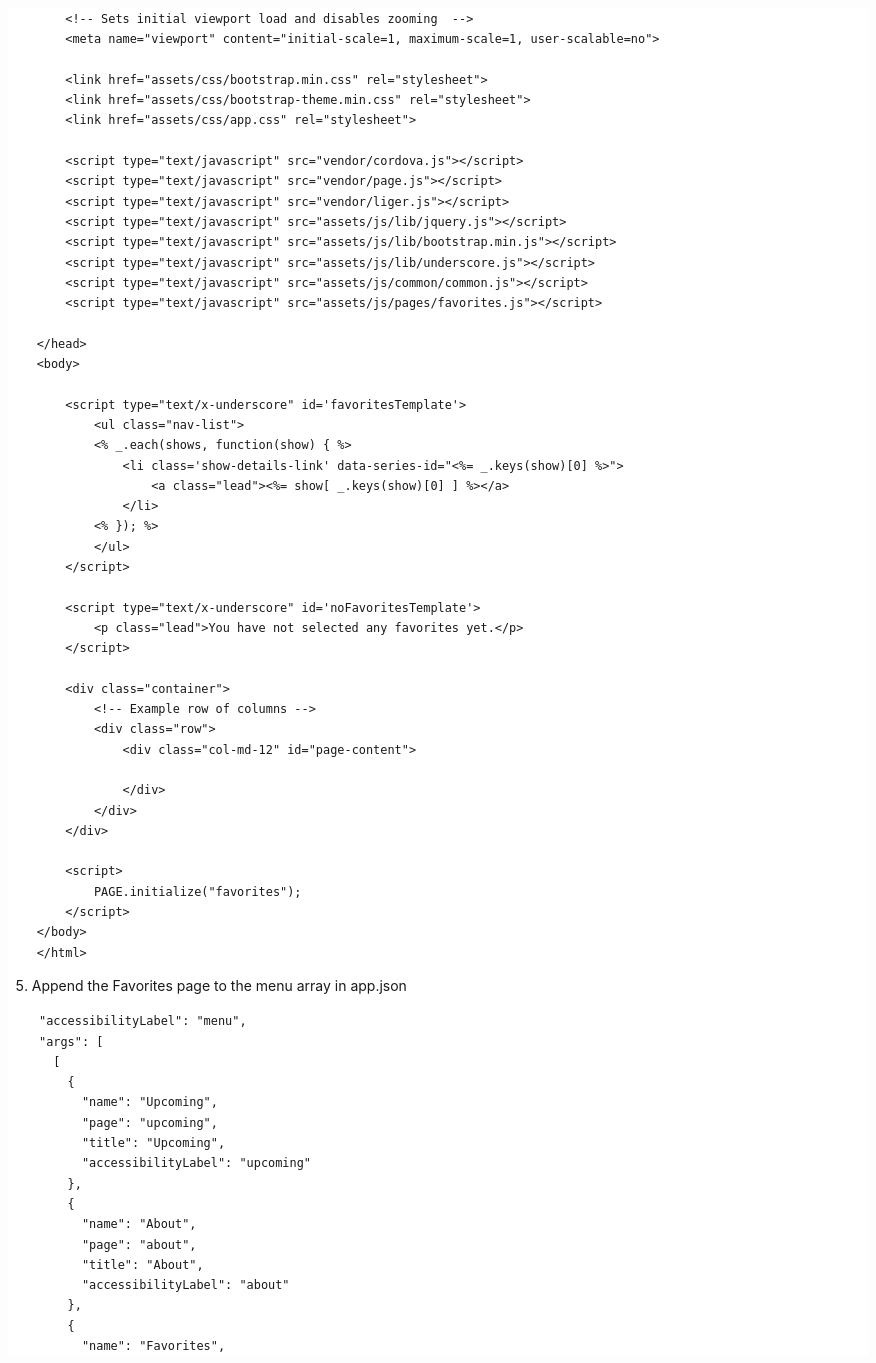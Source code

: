 		    <!-- Sets initial viewport load and disables zooming  -->
		    <meta name="viewport" content="initial-scale=1, maximum-scale=1, user-scalable=no">

		    <link href="assets/css/bootstrap.min.css" rel="stylesheet">
		    <link href="assets/css/bootstrap-theme.min.css" rel="stylesheet">
		    <link href="assets/css/app.css" rel="stylesheet">

		    <script type="text/javascript" src="vendor/cordova.js"></script>
		    <script type="text/javascript" src="vendor/page.js"></script>
		    <script type="text/javascript" src="vendor/liger.js"></script>
		    <script type="text/javascript" src="assets/js/lib/jquery.js"></script>
		    <script type="text/javascript" src="assets/js/lib/bootstrap.min.js"></script>
		    <script type="text/javascript" src="assets/js/lib/underscore.js"></script>
		    <script type="text/javascript" src="assets/js/common/common.js"></script>
		    <script type="text/javascript" src="assets/js/pages/favorites.js"></script>

		</head>
		<body>

		    <script type="text/x-underscore" id='favoritesTemplate'>
		        <ul class="nav-list">
		        <% _.each(shows, function(show) { %>
		            <li class='show-details-link' data-series-id="<%= _.keys(show)[0] %>">
		                <a class="lead"><%= show[ _.keys(show)[0] ] %></a>
		            </li>
		        <% }); %>
		        </ul>
		    </script>

		    <script type="text/x-underscore" id='noFavoritesTemplate'>
		        <p class="lead">You have not selected any favorites yet.</p>
		    </script>

		    <div class="container">
		        <!-- Example row of columns -->
		        <div class="row">
		            <div class="col-md-12" id="page-content">

		            </div>
		        </div>
		    </div>

			<script>
		        PAGE.initialize("favorites");
		    </script>
		</body>
		</html>

		
5. Append the Favorites page to the menu array in app.json

		"accessibilityLabel": "menu",
	    "args": [
	      [ 
	        {
	          "name": "Upcoming",
	          "page": "upcoming",
	          "title": "Upcoming",
	          "accessibilityLabel": "upcoming"
	        },
	        {
	          "name": "About",
	          "page": "about",
	          "title": "About",
	          "accessibilityLabel": "about"
	        },
	        {
	          "name": "Favorites",